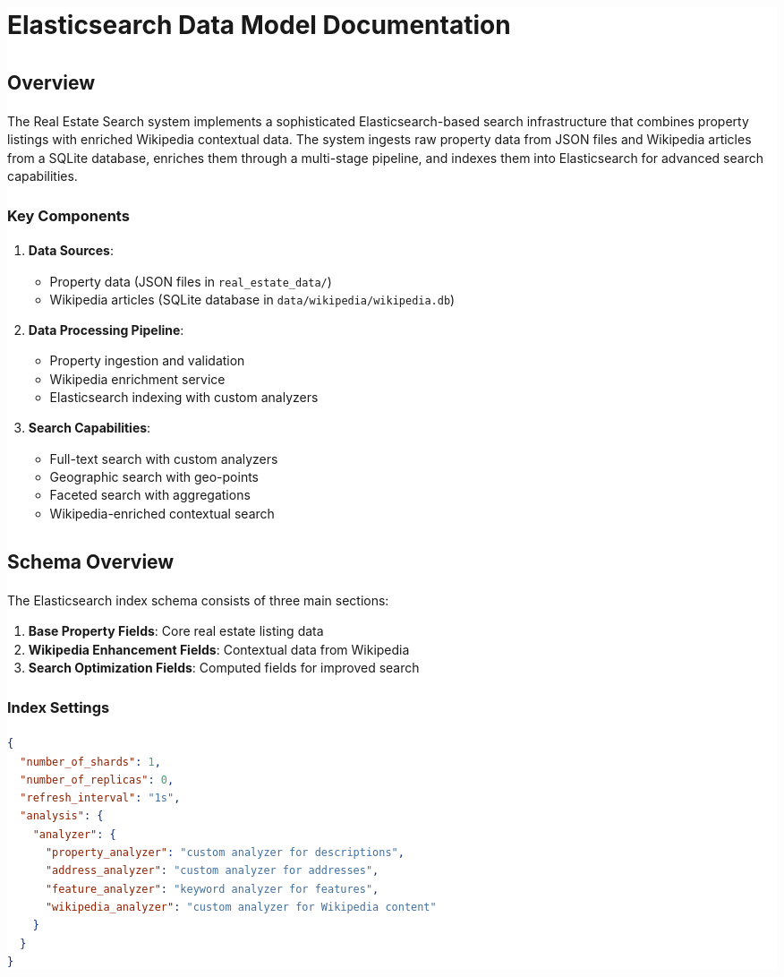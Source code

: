 # Elasticsearch Data Model Documentation

## Overview

The Real Estate Search system implements a sophisticated Elasticsearch-based search infrastructure that combines property listings with enriched Wikipedia contextual data. The system ingests raw property data from JSON files and Wikipedia articles from a SQLite database, enriches them through a multi-stage pipeline, and indexes them into Elasticsearch for advanced search capabilities.

### Key Components

1. **Data Sources**: 
   - Property data (JSON files in `real_estate_data/`)
   - Wikipedia articles (SQLite database in `data/wikipedia/wikipedia.db`)
   
2. **Data Processing Pipeline**:
   - Property ingestion and validation
   - Wikipedia enrichment service
   - Elasticsearch indexing with custom analyzers
   
3. **Search Capabilities**:
   - Full-text search with custom analyzers
   - Geographic search with geo-points
   - Faceted search with aggregations
   - Wikipedia-enriched contextual search

## Schema Overview

The Elasticsearch index schema consists of three main sections:

1. **Base Property Fields**: Core real estate listing data
2. **Wikipedia Enhancement Fields**: Contextual data from Wikipedia
3. **Search Optimization Fields**: Computed fields for improved search

### Index Settings

```json
{
  "number_of_shards": 1,
  "number_of_replicas": 0,
  "refresh_interval": "1s",
  "analysis": {
    "analyzer": {
      "property_analyzer": "custom analyzer for descriptions",
      "address_analyzer": "custom analyzer for addresses", 
      "feature_analyzer": "keyword analyzer for features",
      "wikipedia_analyzer": "custom analyzer for Wikipedia content"
    }
  }
}
```
